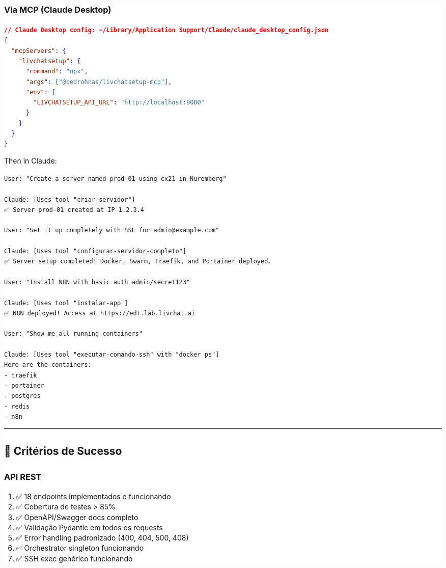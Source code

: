 ### **Via MCP (Claude Desktop)**
```json
// Claude Desktop config: ~/Library/Application Support/Claude/claude_desktop_config.json
{
  "mcpServers": {
    "livchatsetup": {
      "command": "npx",
      "args": ["@pedrohnas/livchatsetup-mcp"],
      "env": {
        "LIVCHATSETUP_API_URL": "http://localhost:8000"
      }
    }
  }
}
```

Then in Claude:
```
User: "Create a server named prod-01 using cx21 in Nuremberg"

Claude: [Uses tool "criar-servidor"]
✅ Server prod-01 created at IP 1.2.3.4

User: "Set it up completely with SSL for admin@example.com"

Claude: [Uses tool "configurar-servidor-completo"]
✅ Server setup completed! Docker, Swarm, Traefik, and Portainer deployed.

User: "Install N8N with basic auth admin/secret123"

Claude: [Uses tool "instalar-app"]
✅ N8N deployed! Access at https://edt.lab.livchat.ai

User: "Show me all running containers"

Claude: [Uses tool "executar-comando-ssh" with "docker ps"]
Here are the containers:
- traefik
- portainer
- postgres
- redis
- n8n
```

---

## 🎯 Critérios de Sucesso

### API REST
1. ✅ 18 endpoints implementados e funcionando
2. ✅ Cobertura de testes > 85%
3. ✅ OpenAPI/Swagger docs completo
4. ✅ Validação Pydantic em todos os requests
5. ✅ Error handling padronizado (400, 404, 500, 408)
6. ✅ Orchestrator singleton funcionando
7. ✅ SSH exec genérico funcionando
